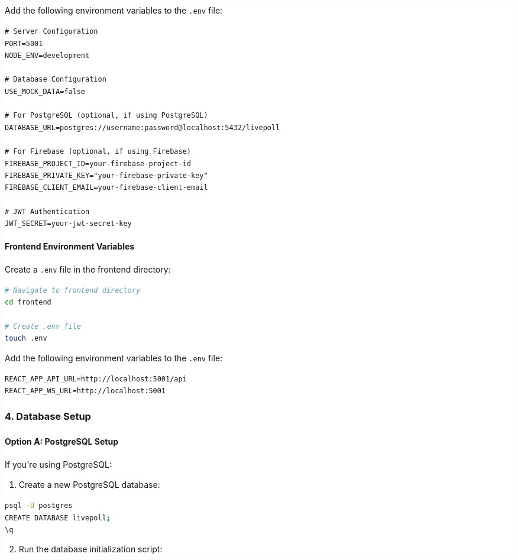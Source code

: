 Add the following environment variables to the `.env` file:

```
# Server Configuration
PORT=5001
NODE_ENV=development

# Database Configuration
USE_MOCK_DATA=false

# For PostgreSQL (optional, if using PostgreSQL)
DATABASE_URL=postgres://username:password@localhost:5432/livepoll

# For Firebase (optional, if using Firebase)
FIREBASE_PROJECT_ID=your-firebase-project-id
FIREBASE_PRIVATE_KEY="your-firebase-private-key"
FIREBASE_CLIENT_EMAIL=your-firebase-client-email

# JWT Authentication
JWT_SECRET=your-jwt-secret-key
```

#### Frontend Environment Variables

Create a `.env` file in the frontend directory:

```bash
# Navigate to frontend directory
cd frontend

# Create .env file
touch .env
```

Add the following environment variables to the `.env` file:

```
REACT_APP_API_URL=http://localhost:5001/api
REACT_APP_WS_URL=http://localhost:5001
```

### 4. Database Setup

#### Option A: PostgreSQL Setup

If you're using PostgreSQL:

1. Create a new PostgreSQL database:

```bash
psql -U postgres
CREATE DATABASE livepoll;
\q
```

2. Run the database initialization script:
